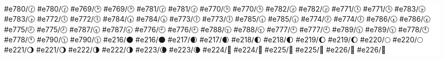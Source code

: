#e780/🕜
#e780/🕜
#e769/🕑
#e769/🕑
#e781/🕝
#e781/🕝
#e770/🕒
#e770/🕒
#e782/🕞
#e782/🕞
#e771/🕓
#e771/🕓
#e783/🕟
#e783/🕟
#e772/🕔
#e772/🕔
#e784/🕠
#e784/🕠
#e773/🕕
#e773/🕕
#e785/🕡
#e785/🕡
#e774/🕖
#e774/🕖
#e786/🕢
#e786/🕢
#e775/🕗
#e775/🕗
#e787/🕣
#e787/🕣
#e776/🕘
#e776/🕘
#e788/🕤
#e788/🕤
#e777/🕙
#e777/🕙
#e789/🕥
#e789/🕥
#e778/🕚
#e778/🕚
#e790/🕦
#e790/🕦
#e216/🌑
#e216/🌑
#e217/🌒
#e217/🌒
#e218/🌓
#e218/🌓
#e219/🌔
#e219/🌔
#e220/🌕
#e220/🌕
#e221/🌖
#e221/🌖
#e222/🌗
#e222/🌗
#e223/🌘
#e223/🌘
#e224/🌙
#e224/🌙
#e225/🌚
#e225/🌚
#e226/🌛
#e226/🌛